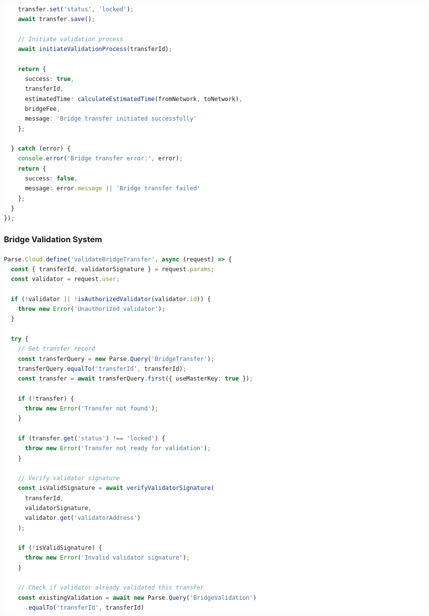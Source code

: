 ```typescript
    transfer.set('status', 'locked');
    await transfer.save();
    
    // Initiate validation process
    await initiateValidationProcess(transferId);
    
    return {
      success: true,
      transferId,
      estimatedTime: calculateEstimatedTime(fromNetwork, toNetwork),
      bridgeFee,
      message: 'Bridge transfer initiated successfully'
    };
    
  } catch (error) {
    console.error('Bridge transfer error:', error);
    return {
      success: false,
      message: error.message || 'Bridge transfer failed'
    };
  }
});
```

### Bridge Validation System

```typescript
Parse.Cloud.define('validateBridgeTransfer', async (request) => {
  const { transferId, validatorSignature } = request.params;
  const validator = request.user;
  
  if (!validator || !isAuthorizedValidator(validator.id)) {
    throw new Error('Unauthorized validator');
  }
  
  try {
    // Get transfer record
    const transferQuery = new Parse.Query('BridgeTransfer');
    transferQuery.equalTo('transferId', transferId);
    const transfer = await transferQuery.first({ useMasterKey: true });
    
    if (!transfer) {
      throw new Error('Transfer not found');
    }
    
    if (transfer.get('status') !== 'locked') {
      throw new Error('Transfer not ready for validation');
    }
    
    // Verify validator signature
    const isValidSignature = await verifyValidatorSignature(
      transferId,
      validatorSignature,
      validator.get('validatorAddress')
    );
    
    if (!isValidSignature) {
      throw new Error('Invalid validator signature');
    }
    
    // Check if validator already validated this transfer
    const existingValidation = await new Parse.Query('BridgeValidation')
      .equalTo('transferId', transferId)
```